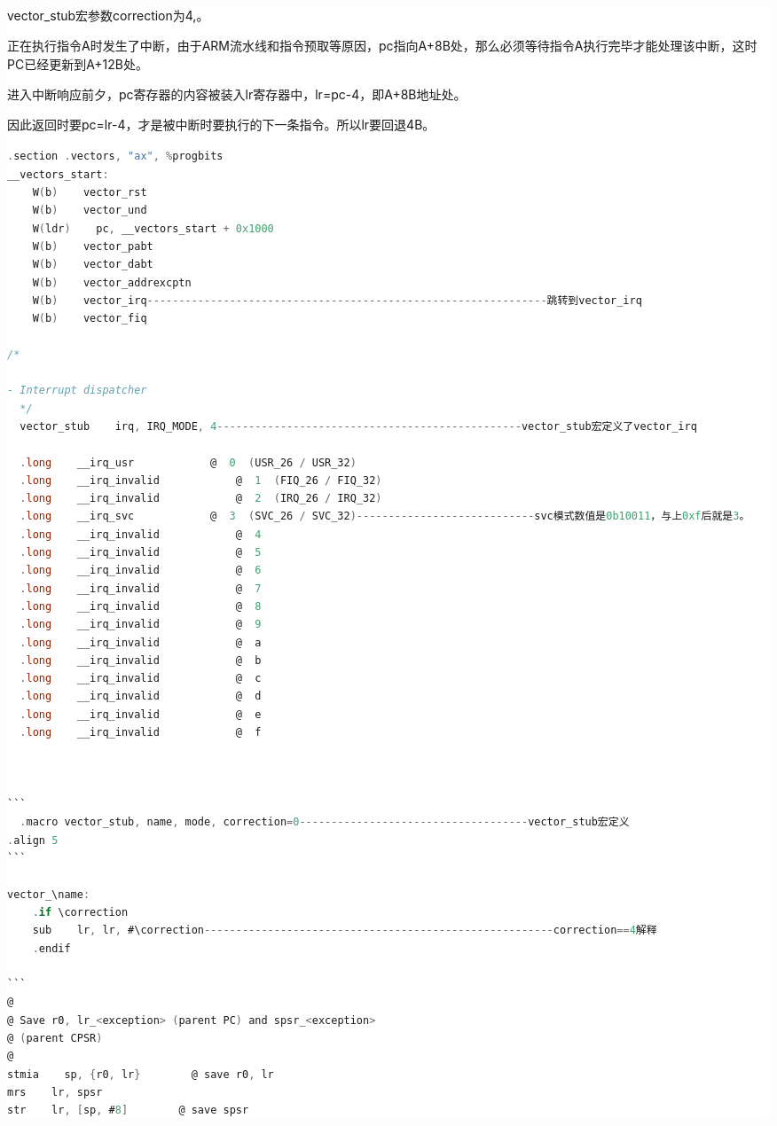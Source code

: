 vector_stub宏参数correction为4,。

正在执行指令A时发生了中断，由于ARM流水线和指令预取等原因，pc指向A+8B处，那么必须等待指令A执行完毕才能处理该中断，这时PC已经更新到A+12B处。

进入中断响应前夕，pc寄存器的内容被装入lr寄存器中，lr=pc-4，即A+8B地址处。

因此返回时要pc=lr-4，才是被中断时要执行的下一条指令。所以lr要回退4B。

~~~c
.section .vectors, "ax", %progbits
__vectors_start:
    W(b)    vector_rst
    W(b)    vector_und
    W(ldr)    pc, __vectors_start + 0x1000
    W(b)    vector_pabt
    W(b)    vector_dabt
    W(b)    vector_addrexcptn
    W(b)    vector_irq---------------------------------------------------------------跳转到vector_irq
    W(b)    vector_fiq

/*

- Interrupt dispatcher
  */
  vector_stub    irq, IRQ_MODE, 4------------------------------------------------vector_stub宏定义了vector_irq

  .long    __irq_usr            @  0  (USR_26 / USR_32)
  .long    __irq_invalid            @  1  (FIQ_26 / FIQ_32)
  .long    __irq_invalid            @  2  (IRQ_26 / IRQ_32)
  .long    __irq_svc            @  3  (SVC_26 / SVC_32)----------------------------svc模式数值是0b10011，与上0xf后就是3。
  .long    __irq_invalid            @  4
  .long    __irq_invalid            @  5
  .long    __irq_invalid            @  6
  .long    __irq_invalid            @  7
  .long    __irq_invalid            @  8
  .long    __irq_invalid            @  9
  .long    __irq_invalid            @  a
  .long    __irq_invalid            @  b
  .long    __irq_invalid            @  c
  .long    __irq_invalid            @  d
  .long    __irq_invalid            @  e
  .long    __irq_invalid            @  f



```
  .macro vector_stub, name, mode, correction=0------------------------------------vector_stub宏定义
.align 5
```

vector_\name:
    .if \correction
    sub    lr, lr, #\correction-------------------------------------------------------correction==4解释
    .endif

```
@
@ Save r0, lr_<exception> (parent PC) and spsr_<exception>
@ (parent CPSR)
@
stmia    sp, {r0, lr}        @ save r0, lr
mrs    lr, spsr
str    lr, [sp, #8]        @ save spsr
~~~